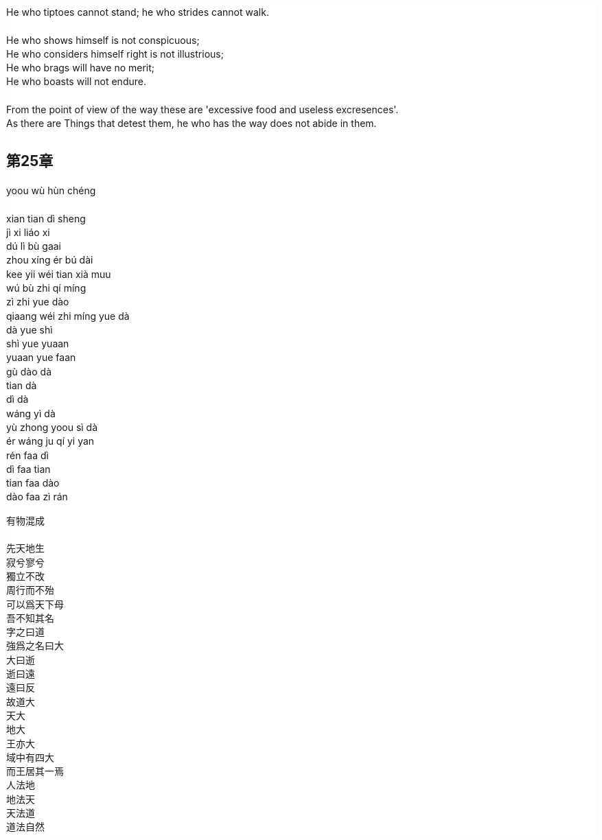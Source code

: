 He who tiptoes cannot stand; he who strides cannot walk.    
<br>
He who shows himself is not conspicuous;   
He who considers himself right is not illustrious;   
He who brags will have no merit;   
He who boasts will not endure.    
<br>
From the point of view of the way these are 'excessive food and useless excresences'.   
As there are Things that detest them, he who has the way does not abide in them.

## 第25章

yoou wù hùn chéng    
<br>
xian tian dì sheng  
jì xi liáo xi  
dú lì bù gaai  
zhou xíng ér bú dài  
kee yii wéi tian xià muu  
wú bù zhi qí míng  
zì zhi yue dào  
qiaang wéi zhi míng yue dà  
dà yue shì  
shì yue yuaan  
yuaan yue faan  
gù dào dà  
tian dà  
dì dà  
wáng yì dà  
yù zhong yoou sì dà  
ér wáng ju qí yi yan  
rén faa dì  
dì faa tian  
tian faa dào  
dào faa zì rán

有物混成    
<br>
先天地生  
寂兮寥兮  
獨立不改  
周行而不殆  
可以爲天下母  
吾不知其名  
字之曰道  
強爲之名曰大  
大曰逝  
逝曰遠  
遠曰反  
故道大  
天大  
地大  
王亦大  
域中有四大  
而王居其一焉  
人法地  
地法天  
天法道  
道法自然
